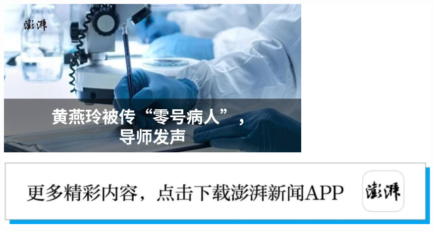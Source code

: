 [![](/images/post/83af442de9e7f18338c0bca1aa647957.jpg)](http://mp.weixin.qq.com/s?__biz=MjM5MzI5NTU3MQ==&mid=2651584348&idx=1&sn=b118991f08403d87db2ac1c8aeafca59&chksm=bd666ae08a11e3f6fd7394262e2448da823d05b843876a4d6e6da4a499a18d4dffa6e4fef766&scene=21#wechat_redirect)

![](/images/post/faa036129172f4ba4cb775ad946d1eff.jpg)

